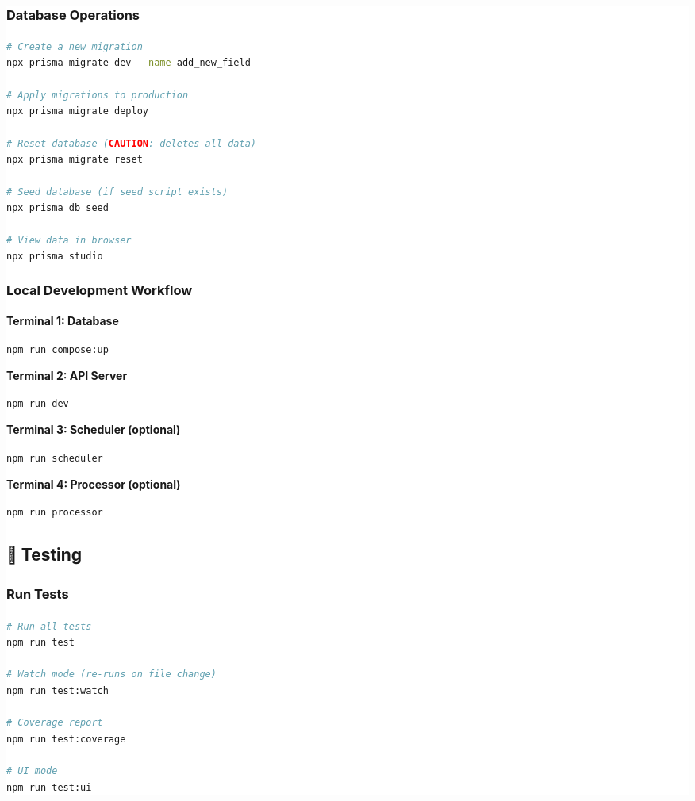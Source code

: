 ### Database Operations

```bash
# Create a new migration
npx prisma migrate dev --name add_new_field

# Apply migrations to production
npx prisma migrate deploy

# Reset database (CAUTION: deletes all data)
npx prisma migrate reset

# Seed database (if seed script exists)
npx prisma db seed

# View data in browser
npx prisma studio
```

### Local Development Workflow

**Terminal 1: Database**
```bash
npm run compose:up
```

**Terminal 2: API Server**
```bash
npm run dev
```

**Terminal 3: Scheduler (optional)**
```bash
npm run scheduler
```

**Terminal 4: Processor (optional)**
```bash
npm run processor
```

## 🧪 Testing

### Run Tests

```bash
# Run all tests
npm run test

# Watch mode (re-runs on file change)
npm run test:watch

# Coverage report
npm run test:coverage

# UI mode
npm run test:ui
```
